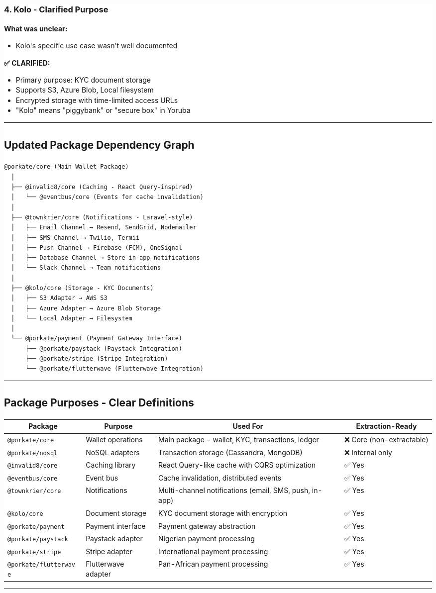 ### 4. Kolo - Clarified Purpose

**What was unclear:**
- Kolo's specific use case wasn't well documented

**✅ CLARIFIED:**
- Primary purpose: KYC document storage
- Supports S3, Azure Blob, Local filesystem
- Encrypted storage with time-limited access URLs
- "Kolo" means "piggybank" or "secure box" in Yoruba

---

## Updated Package Dependency Graph

```
@porkate/core (Main Wallet Package)
  │
  ├── @invalid8/core (Caching - React Query-inspired)
  │   └── @eventbus/core (Events for cache invalidation)
  │
  ├── @townkrier/core (Notifications - Laravel-style)
  │   ├── Email Channel → Resend, SendGrid, Nodemailer
  │   ├── SMS Channel → Twilio, Termii
  │   ├── Push Channel → Firebase (FCM), OneSignal
  │   ├── Database Channel → Store in-app notifications
  │   └── Slack Channel → Team notifications
  │
  ├── @kolo/core (Storage - KYC Documents)
  │   ├── S3 Adapter → AWS S3
  │   ├── Azure Adapter → Azure Blob Storage
  │   └── Local Adapter → Filesystem
  │
  └── @porkate/payment (Payment Gateway Interface)
      ├── @porkate/paystack (Paystack Integration)
      ├── @porkate/stripe (Stripe Integration)
      └── @porkate/flutterwave (Flutterwave Integration)
```

---

## Package Purposes - Clear Definitions

| Package | Purpose | Used For | Extraction-Ready |
|---------|---------|----------|------------------|
| `@porkate/core` | Wallet operations | Main package - wallet, KYC, transactions, ledger | ❌ Core (non-extractable) |
| `@porkate/nosql` | NoSQL adapters | Transaction storage (Cassandra, MongoDB) | ❌ Internal only |
| `@invalid8/core` | Caching library | React Query-like cache with CQRS optimization | ✅ Yes |
| `@eventbus/core` | Event bus | Cache invalidation, distributed events | ✅ Yes |
| `@townkrier/core` | Notifications | Multi-channel notifications (email, SMS, push, in-app) | ✅ Yes |
| `@kolo/core` | Document storage | KYC document storage with encryption | ✅ Yes |
| `@porkate/payment` | Payment interface | Payment gateway abstraction | ✅ Yes |
| `@porkate/paystack` | Paystack adapter | Nigerian payment processing | ✅ Yes |
| `@porkate/stripe` | Stripe adapter | International payment processing | ✅ Yes |
| `@porkate/flutterwave` | Flutterwave adapter | Pan-African payment processing | ✅ Yes |

---